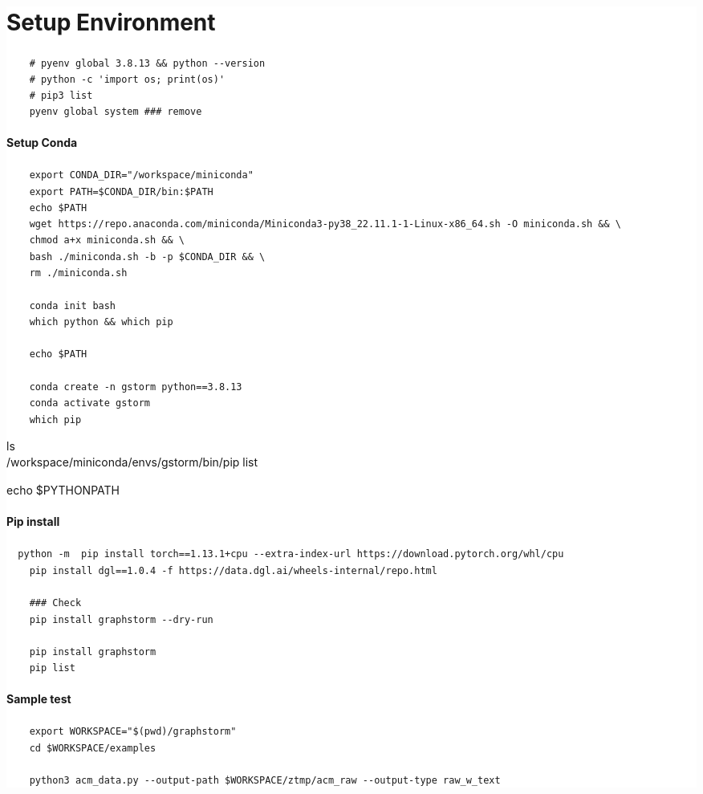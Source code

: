 
# Setup Environment
        # pyenv global 3.8.13 && python --version
        # python -c 'import os; print(os)'
        # pip3 list 
        pyenv global system ### remove  


#### Setup Conda 
        export CONDA_DIR="/workspace/miniconda"
        export PATH=$CONDA_DIR/bin:$PATH
        echo $PATH
        wget https://repo.anaconda.com/miniconda/Miniconda3-py38_22.11.1-1-Linux-x86_64.sh -O miniconda.sh && \
        chmod a+x miniconda.sh && \
        bash ./miniconda.sh -b -p $CONDA_DIR && \
        rm ./miniconda.sh

        conda init bash 
        which python && which pip 

        echo $PATH

        conda create -n gstorm python==3.8.13
        conda activate gstorm
        which pip 

ls  
/workspace/miniconda/envs/gstorm/bin/pip list

echo $PYTHONPATH



#### Pip install
      python -m  pip install torch==1.13.1+cpu --extra-index-url https://download.pytorch.org/whl/cpu
        pip install dgl==1.0.4 -f https://data.dgl.ai/wheels-internal/repo.html

        ### Check
        pip install graphstorm --dry-run

        pip install graphstorm 
        pip list 


#### Sample test
        export WORKSPACE="$(pwd)/graphstorm"
        cd $WORKSPACE/examples

        python3 acm_data.py --output-path $WORKSPACE/ztmp/acm_raw --output-type raw_w_text
